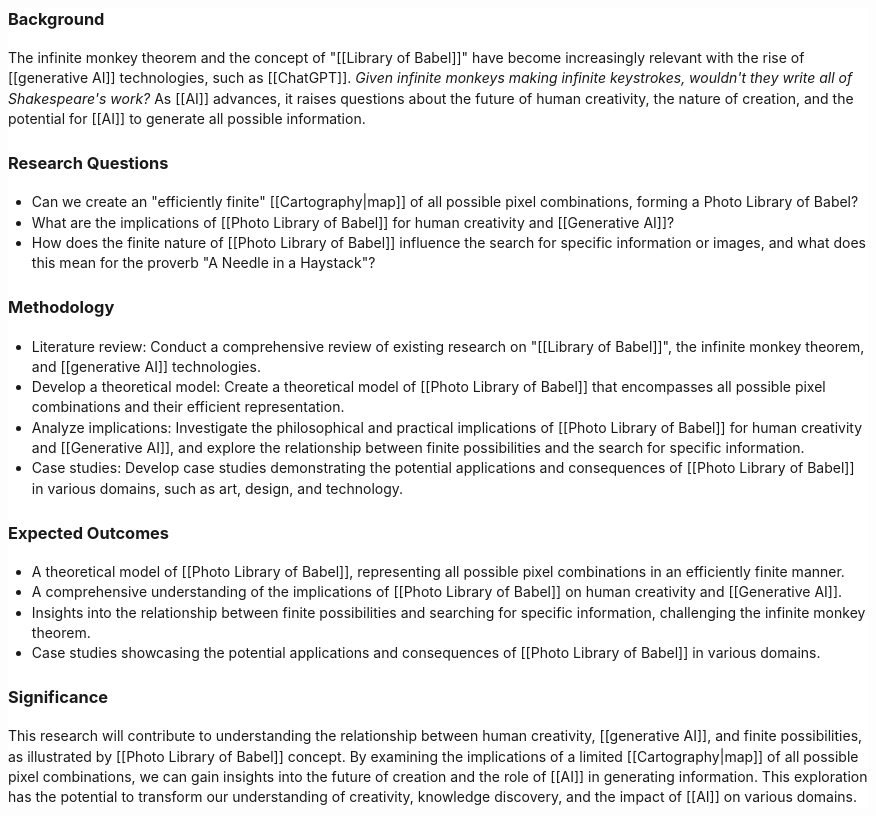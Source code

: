 ### Background

The infinite monkey theorem and the concept of "[[Library of Babel]]" have become increasingly relevant with the rise of [[generative AI]] technologies, such as [[ChatGPT]]. _Given infinite monkeys making infinite keystrokes, wouldn't they write all of Shakespeare's work?_ As [[AI]] advances, it raises questions about the future of human creativity, the nature of creation, and the potential for [[AI]] to generate all possible information.

### Research Questions

- Can we create an "efficiently finite" [[Cartography|map]] of all possible pixel combinations, forming a Photo Library of Babel?
- What are the implications of [[Photo Library of Babel]] for human creativity and [[Generative AI]]?
- How does the finite nature of [[Photo Library of Babel]] influence the search for specific information or images, and what does this mean for the proverb "A Needle in a Haystack"?

### Methodology

- Literature review: Conduct a comprehensive review of existing research on "[[Library of Babel]]", the infinite monkey theorem, and [[generative AI]] technologies.
- Develop a theoretical model: Create a theoretical model of [[Photo Library of Babel]] that encompasses all possible pixel combinations and their efficient representation.
- Analyze implications: Investigate the philosophical and practical implications of [[Photo Library of Babel]] for human creativity and [[Generative AI]], and explore the relationship between finite possibilities and the search for specific information.
- Case studies: Develop case studies demonstrating the potential applications and consequences of [[Photo Library of Babel]] in various domains, such as art, design, and technology.

### Expected Outcomes

- A theoretical model of [[Photo Library of Babel]], representing all possible pixel combinations in an efficiently finite manner.
- A comprehensive understanding of the implications of [[Photo Library of Babel]] on human creativity and [[Generative AI]].
- Insights into the relationship between finite possibilities and searching for specific information, challenging the infinite monkey theorem.
- Case studies showcasing the potential applications and consequences of [[Photo Library of Babel]] in various domains.

### Significance

This research will contribute to understanding the relationship between human creativity, [[generative AI]], and finite possibilities, as illustrated by [[Photo Library of Babel]] concept. By examining the implications of a limited [[Cartography|map]] of all possible pixel combinations, we can gain insights into the future of creation and the role of [[AI]] in generating information. This exploration has the potential to transform our understanding of creativity, knowledge discovery, and the impact of [[AI]] on various domains.
